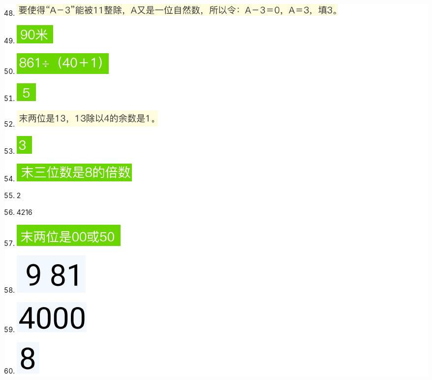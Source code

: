 48. ![image-20210216161507423](images/image-20210216161507423.png)

49. ![image-20210216155113607](images/image-20210216155113607.png)

50. ![image-20210216155154765](images/image-20210216155154765.png)

51. ![image-20210216160244926](images/image-20210216160244926.png)

52. ![image-20210216160415875](images/image-20210216160415875.png)

53. ![image-20210216160452898](images/image-20210216160452898.png)

54. ![image-20210216161544075](images/image-20210216161544075.png)

55. 2

56. 4216

57. ![image-20210216161748145](images/image-20210216161748145.png)

58. ![image-20210216182150360](images/image-20210216182150360.png)

59. ![image-20210216182215426](images/image-20210216182215426.png)

60. ![image-20210216182242905](images/image-20210216182242905.png)

